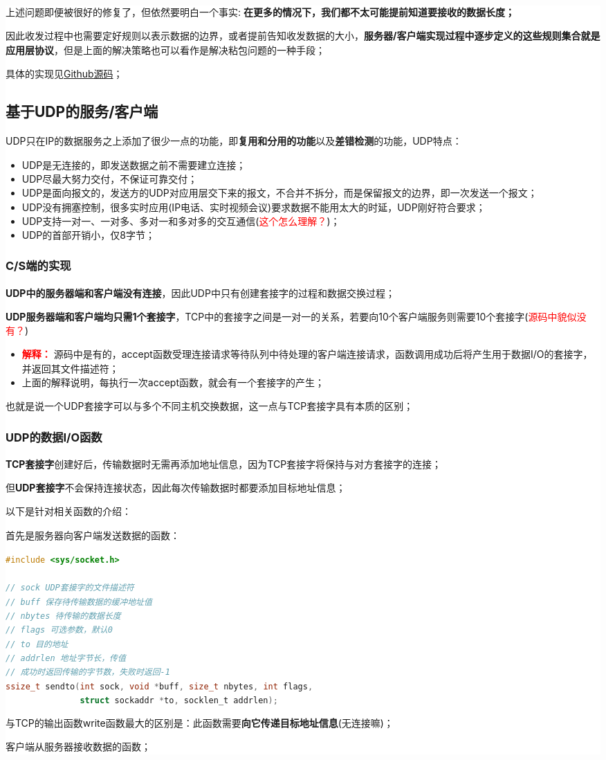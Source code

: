 上述问题即便被很好的修复了，但依然要明白一个事实: **在更多的情况下，我们都不太可能提前知道要接收的数据长度；**

因此收发过程中也需要定好规则以表示数据的边界，或者提前告知收发数据的大小，**服务器/客户端实现过程中逐步定义的这些规则集合就是应用层协议**，但是上面的解决策略也可以看作是解决粘包问题的一种手段；

具体的实现见[Github源码](https://github.com/Wind134/TCP-IP-Programming/tree/main/2-%E8%BF%AD%E4%BB%A3%E6%9C%8D%E5%8A%A1%E5%99%A8-%E5%AE%A2%E6%88%B7%E7%AB%AF)；

## 基于UDP的服务/客户端

UDP只在IP的数据服务之上添加了很少一点的功能，即**复用和分用的功能**以及**差错检测**的功能，UDP特点：

- UDP是无连接的，即发送数据之前不需要建立连接；
- UDP尽最大努力交付，不保证可靠交付；
- UDP是面向报文的，发送方的UDP对应用层交下来的报文，不合并不拆分，而是保留报文的边界，即一次发送一个报文；
- UDP没有拥塞控制，很多实时应用(IP电话、实时视频会议)要求数据不能用太大的时延，UDP刚好符合要求；
- UDP支持一对一、一对多、多对一和多对多的交互通信(<font color=red>这个怎么理解？</font>)；
- UDP的首部开销小，仅8字节；

### C/S端的实现

**UDP中的服务器端和客户端没有连接**，因此UDP中只有创建套接字的过程和数据交换过程；

**UDP服务器端和客户端均只需1个套接字**，TCP中的套接字之间是一对一的关系，若要向10个客户端服务则需要10个套接字(<font color=red>源码中貌似没有？</font>)

- **<font color=red>解释：</font>** 源码中是有的，accept函数受理连接请求等待队列中待处理的客户端连接请求，函数调用成功后将产生用于数据I/O的套接字，并返回其文件描述符；
- 上面的解释说明，每执行一次accept函数，就会有一个套接字的产生；

也就是说一个UDP套接字可以与多个不同主机交换数据，这一点与TCP套接字具有本质的区别；

### UDP的数据I/O函数

**TCP套接字**创建好后，传输数据时无需再添加地址信息，因为TCP套接字将保持与对方套接字的连接；

但**UDP套接字**不会保持连接状态，因此每次传输数据时都要添加目标地址信息；

以下是针对相关函数的介绍：

首先是服务器向客户端发送数据的函数：

```c
#include <sys/socket.h>

// sock UDP套接字的文件描述符
// buff 保存待传输数据的缓冲地址值
// nbytes 待传输的数据长度
// flags 可选参数，默认0
// to 目的地址
// addrlen 地址字节长，传值
// 成功时返回传输的字节数，失败时返回-1
ssize_t sendto(int sock, void *buff, size_t nbytes, int flags,
               struct sockaddr *to, socklen_t addrlen);
```

与TCP的输出函数write函数最大的区别是：此函数需要**向它传递目标地址信息**(无连接嘛)；

客户端从服务器接收数据的函数；
